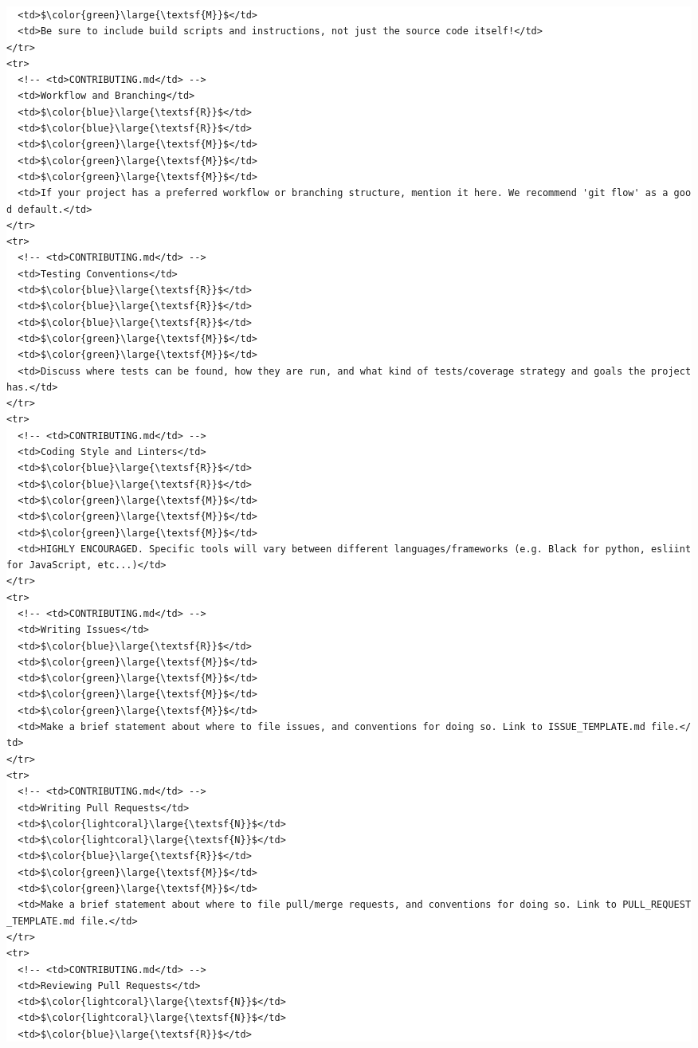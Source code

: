       <td>$\color{green}\large{\textsf{M}}$</td>
      <td>Be sure to include build scripts and instructions, not just the source code itself!</td>
    </tr>
    <tr>
      <!-- <td>CONTRIBUTING.md</td> -->
      <td>Workflow and Branching</td>
      <td>$\color{blue}\large{\textsf{R}}$</td>
      <td>$\color{blue}\large{\textsf{R}}$</td>
      <td>$\color{green}\large{\textsf{M}}$</td>
      <td>$\color{green}\large{\textsf{M}}$</td>
      <td>$\color{green}\large{\textsf{M}}$</td>
      <td>If your project has a preferred workflow or branching structure, mention it here. We recommend 'git flow' as a good default.</td>
    </tr>
    <tr>
      <!-- <td>CONTRIBUTING.md</td> -->
      <td>Testing Conventions</td>
      <td>$\color{blue}\large{\textsf{R}}$</td>
      <td>$\color{blue}\large{\textsf{R}}$</td>
      <td>$\color{blue}\large{\textsf{R}}$</td>
      <td>$\color{green}\large{\textsf{M}}$</td>
      <td>$\color{green}\large{\textsf{M}}$</td>
      <td>Discuss where tests can be found, how they are run, and what kind of tests/coverage strategy and goals the project has.</td>
    </tr>
    <tr>
      <!-- <td>CONTRIBUTING.md</td> -->
      <td>Coding Style and Linters</td>
      <td>$\color{blue}\large{\textsf{R}}$</td>
      <td>$\color{blue}\large{\textsf{R}}$</td>
      <td>$\color{green}\large{\textsf{M}}$</td>
      <td>$\color{green}\large{\textsf{M}}$</td>
      <td>$\color{green}\large{\textsf{M}}$</td>
      <td>HIGHLY ENCOURAGED. Specific tools will vary between different languages/frameworks (e.g. Black for python, esliint for JavaScript, etc...)</td>
    </tr>
    <tr>
      <!-- <td>CONTRIBUTING.md</td> -->
      <td>Writing Issues</td>
      <td>$\color{blue}\large{\textsf{R}}$</td>
      <td>$\color{green}\large{\textsf{M}}$</td>
      <td>$\color{green}\large{\textsf{M}}$</td>
      <td>$\color{green}\large{\textsf{M}}$</td>
      <td>$\color{green}\large{\textsf{M}}$</td>
      <td>Make a brief statement about where to file issues, and conventions for doing so. Link to ISSUE_TEMPLATE.md file.</td>
    </tr>
    <tr>
      <!-- <td>CONTRIBUTING.md</td> -->
      <td>Writing Pull Requests</td>
      <td>$\color{lightcoral}\large{\textsf{N}}$</td>
      <td>$\color{lightcoral}\large{\textsf{N}}$</td>
      <td>$\color{blue}\large{\textsf{R}}$</td>
      <td>$\color{green}\large{\textsf{M}}$</td>
      <td>$\color{green}\large{\textsf{M}}$</td>
      <td>Make a brief statement about where to file pull/merge requests, and conventions for doing so. Link to PULL_REQUEST_TEMPLATE.md file.</td>
    </tr>
    <tr>
      <!-- <td>CONTRIBUTING.md</td> -->
      <td>Reviewing Pull Requests</td>
      <td>$\color{lightcoral}\large{\textsf{N}}$</td>
      <td>$\color{lightcoral}\large{\textsf{N}}$</td>
      <td>$\color{blue}\large{\textsf{R}}$</td>